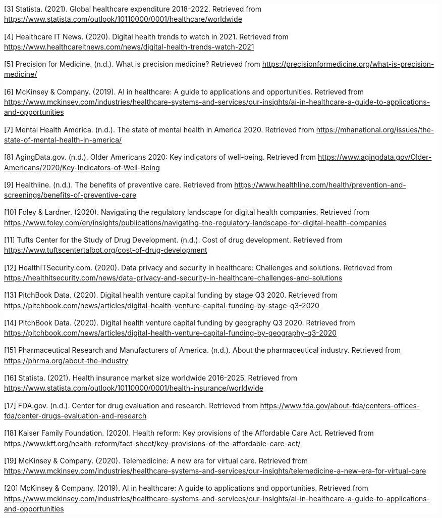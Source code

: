 [3] Statista. (2021). Global healthcare expenditure 2018-2022. Retrieved from https://www.statista.com/outlook/10110000/0001/healthcare/worldwide

[4] Healthcare IT News. (2020). Digital health trends to watch in 2021. Retrieved from https://www.healthcareitnews.com/news/digital-health-trends-watch-2021

[5] Precision for Medicine. (n.d.). What is precision medicine? Retrieved from https://precisionformedicine.org/what-is-precision-medicine/

[6] McKinsey & Company. (2019). AI in healthcare: A guide to applications and opportunities. Retrieved from https://www.mckinsey.com/industries/healthcare-systems-and-services/our-insights/ai-in-healthcare-a-guide-to-applications-and-opportunities

[7] Mental Health America. (n.d.). The state of mental health in America 2020. Retrieved from https://mhanational.org/issues/the-state-of-mental-health-in-america/

[8] AgingData.gov. (n.d.). Older Americans 2020: Key indicators of well-being. Retrieved from https://www.agingdata.gov/Older-Americans/2020/Key-Indicators-of-Well-Being

[9] Healthline. (n.d.). The benefits of preventive care. Retrieved from https://www.healthline.com/health/prevention-and-screenings/benefits-of-preventive-care

[10] Foley & Lardner. (2020). Navigating the regulatory landscape for digital health companies. Retrieved from https://www.foley.com/en/insights/publications/navigating-the-regulatory-landscape-for-digital-health-companies

[11] Tufts Center for the Study of Drug Development. (n.d.). Cost of drug development. Retrieved from https://www.tuftscentertalbot.org/cost-of-drug-development

[12] HealthITSecurity.com. (2020). Data privacy and security in healthcare: Challenges and solutions. Retrieved from https://healthitsecurity.com/news/data-privacy-and-security-in-healthcare-challenges-and-solutions

[13] PitchBook Data. (2020). Digital health venture capital funding by stage Q3 2020. Retrieved from https://pitchbook.com/news/articles/digital-health-venture-capital-funding-by-stage-q3-2020

[14] PitchBook Data. (2020). Digital health venture capital funding by geography Q3 2020. Retrieved from https://pitchbook.com/news/articles/digital-health-venture-capital-funding-by-geography-q3-2020

[15] Pharmaceutical Research and Manufacturers of America. (n.d.). About the pharmaceutical industry. Retrieved from https://phrma.org/about-the-industry

[16] Statista. (2021). Health insurance market size worldwide 2016-2025. Retrieved from https://www.statista.com/outlook/10110000/0001/health-insurance/worldwide

[17] FDA.gov. (n.d.). Center for drug evaluation and research. Retrieved from https://www.fda.gov/about-fda/centers-offices-fda/center-drugs-evaluation-and-research

[18] Kaiser Family Foundation. (2020). Health reform: Key provisions of the Affordable Care Act. Retrieved from https://www.kff.org/health-reform/fact-sheet/key-provisions-of-the-affordable-care-act/

[19] McKinsey & Company. (2020). Telemedicine: A new era for virtual care. Retrieved from https://www.mckinsey.com/industries/healthcare-systems-and-services/our-insights/telemedicine-a-new-era-for-virtual-care

[20] McKinsey & Company. (2019). AI in healthcare: A guide to applications and opportunities. Retrieved from https://www.mckinsey.com/industries/healthcare-systems-and-services/our-insights/ai-in-healthcare-a-guide-to-applications-and-opportunities
